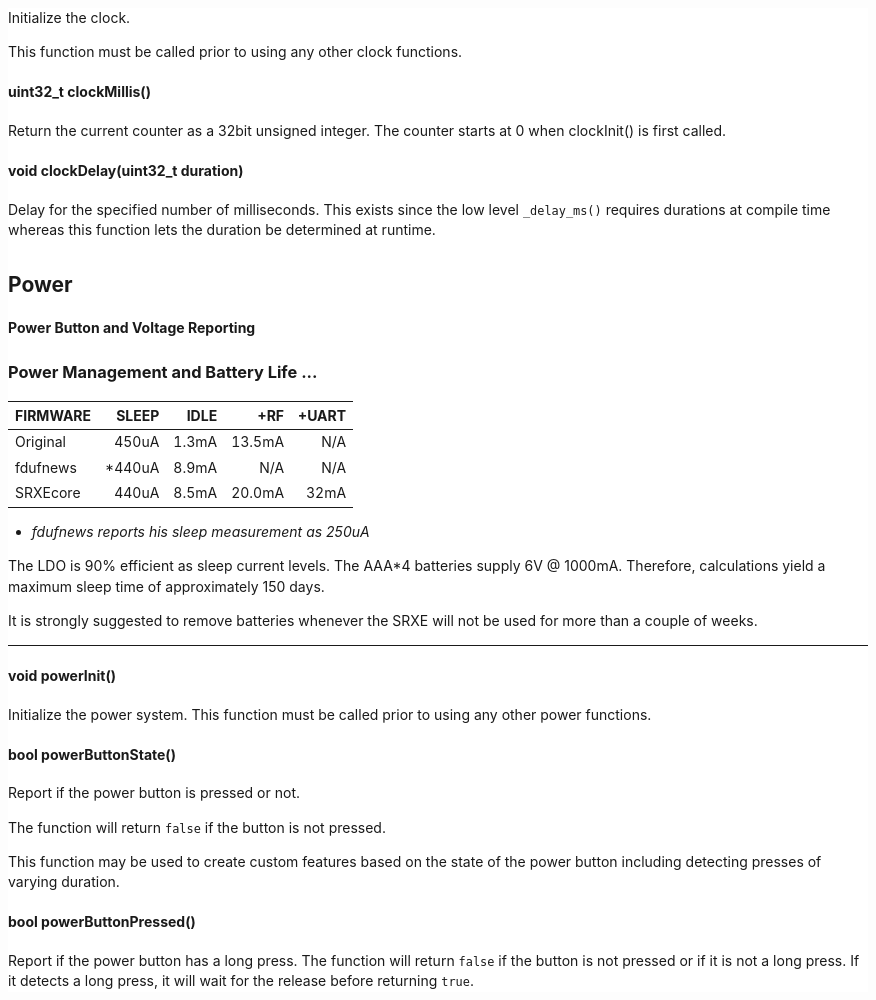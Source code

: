 Initialize the clock.

This function must be called prior to using any other clock functions.

#### uint32_t clockMillis()

Return the current counter as a 32bit unsigned integer. The counter starts at 0 when clockInit() is first called.

#### void clockDelay(uint32_t duration)

Delay for the specified number of milliseconds.
This exists since the low level `_delay_ms()` requires durations at compile time
whereas this function lets the duration be determined at runtime.


## Power
**Power Button and Voltage Reporting**

### Power Management and Battery Life ...

|FIRMWARE|SLEEP|IDLE|+RF|+UART|
|:-----|-----:|-----:|-----:|-----:|
|Original|450uA|1.3mA|13.5mA|N/A|
|fdufnews|*440uA|8.9mA|N/A|N/A|
|SRXEcore|440uA|8.5mA|20.0mA|32mA|

* _fdufnews reports his sleep measurement as 250uA_

The LDO is 90% efficient as sleep current levels. The AAA*4 batteries supply 6V @ 1000mA.
Therefore, calculations yield a maximum sleep time of approximately 150 days.

It is strongly suggested to remove batteries whenever the SRXE will not be used for more than a couple of weeks.

--------------------------------------------------------------------------

#### void powerInit()

Initialize the power system. This function must be called prior to using any other power functions.

#### bool powerButtonState()

Report if the power button is pressed or not.

The function will return `false` if the button is not pressed.

This function may be used to create custom features based on the state of the power button including detecting presses of varying duration.

#### bool powerButtonPressed()

Report if the power button has a long press.
The function will return `false` if the button is not pressed or if it is not a long press.
If it detects a long press, it will wait for the release before returning `true`.
